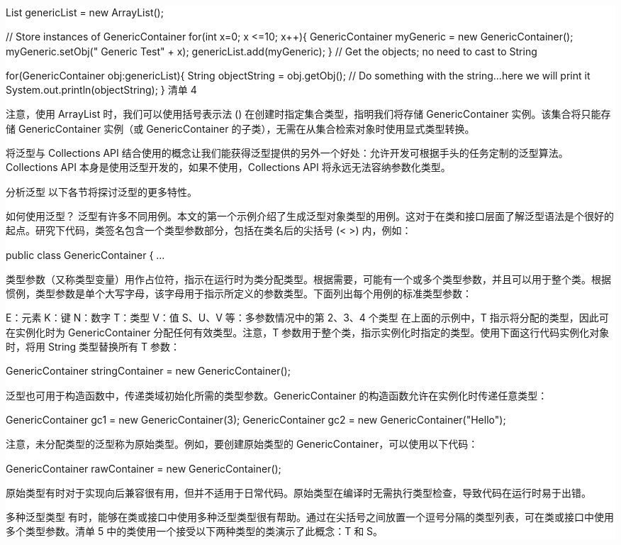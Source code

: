 List<GenericContainer> genericList = new ArrayList<GenericContainer>();

// Store instances of GenericContainer
for(int x=0; x <=10; x++){
    GenericContainer<String> myGeneric = new GenericContainer<String>();
    myGeneric.setObj(" Generic Test" + x);
    genericList.add(myGeneric);
}
// Get the objects; no need to cast to String

for(GenericContainer<String> obj:genericList){
    String objectString = obj.getObj();
    // Do something with the string...here we will print it
    System.out.println(objectString);
}
清单 4

注意，使用 ArrayList 时，我们可以使用括号表示法 (<GenericContainer>) 在创建时指定集合类型，指明我们将存储 GenericContainer 实例。该集合将只能存储 GenericContainer 实例（或 GenericContainer 的子类），无需在从集合检索对象时使用显式类型转换。

将泛型与 Collections API 结合使用的概念让我们能获得泛型提供的另外一个好处：允许开发可根据手头的任务定制的泛型算法。Collections API 本身是使用泛型开发的，如果不使用，Collections API 将永远无法容纳参数化类型。

分析泛型
以下各节将探讨泛型的更多特性。

如何使用泛型？
泛型有许多不同用例。本文的第一个示例介绍了生成泛型对象类型的用例。这对于在类和接口层面了解泛型语法是个很好的起点。研究下代码，类签名包含一个类型参数部分，包括在类名后的尖括号 (< >) 内，例如：

public class GenericContainer<T> {
...

类型参数（又称类型变量）用作占位符，指示在运行时为类分配类型。根据需要，可能有一个或多个类型参数，并且可以用于整个类。根据惯例，类型参数是单个大写字母，该字母用于指示所定义的参数类型。下面列出每个用例的标准类型参数：

E：元素
K：键
N：数字
T：类型
V：值
S、U、V 等：多参数情况中的第 2、3、4 个类型
在上面的示例中，T 指示将分配的类型，因此可在实例化时为 GenericContainer 分配任何有效类型。注意，T 参数用于整个类，指示实例化时指定的类型。使用下面这行代码实例化对象时，将用 String 类型替换所有 T 参数：

GenericContainer<String> stringContainer = new GenericContainer<String>();

泛型也可用于构造函数中，传递类域初始化所需的类型参数。GenericContainer 的构造函数允许在实例化时传递任意类型：

GenericContainer gc1 = new GenericContainer(3);
GenericContainer gc2 = new GenericContainer("Hello");

注意，未分配类型的泛型称为原始类型。例如，要创建原始类型的 GenericContainer，可以使用以下代码：

GenericContainer rawContainer = new GenericContainer();

原始类型有时对于实现向后兼容很有用，但并不适用于日常代码。原始类型在编译时无需执行类型检查，导致代码在运行时易于出错。

多种泛型类型
有时，能够在类或接口中使用多种泛型类型很有帮助。通过在尖括号之间放置一个逗号分隔的类型列表，可在类或接口中使用多个类型参数。清单 5 中的类使用一个接受以下两种类型的类演示了此概念：T 和 S。
